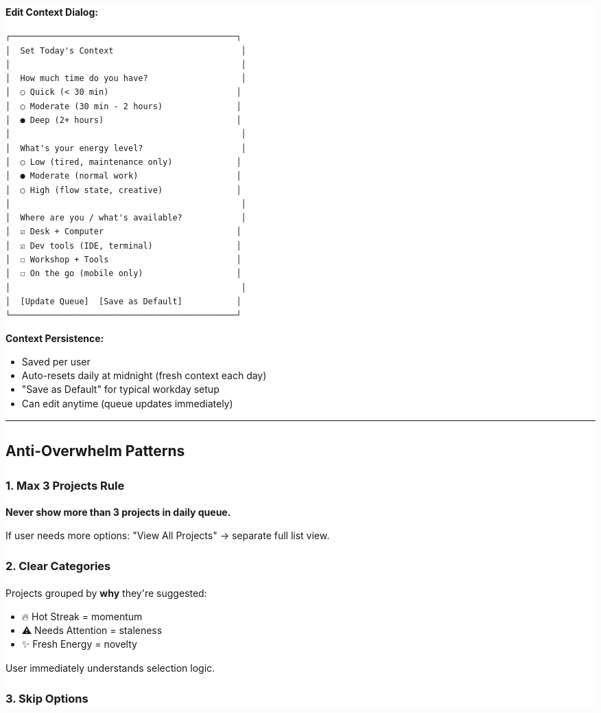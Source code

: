 **Edit Context Dialog:**

```
┌──────────────────────────────────────────────┐
│  Set Today's Context                          │
│                                               │
│  How much time do you have?                   │
│  ○ Quick (< 30 min)                          │
│  ○ Moderate (30 min - 2 hours)               │
│  ● Deep (2+ hours)                           │
│                                               │
│  What's your energy level?                    │
│  ○ Low (tired, maintenance only)             │
│  ● Moderate (normal work)                    │
│  ○ High (flow state, creative)               │
│                                               │
│  Where are you / what's available?            │
│  ☑ Desk + Computer                           │
│  ☑ Dev tools (IDE, terminal)                 │
│  ☐ Workshop + Tools                          │
│  ☐ On the go (mobile only)                   │
│                                               │
│  [Update Queue]  [Save as Default]           │
└──────────────────────────────────────────────┘
```

**Context Persistence:**
- Saved per user
- Auto-resets daily at midnight (fresh context each day)
- "Save as Default" for typical workday setup
- Can edit anytime (queue updates immediately)

---

## Anti-Overwhelm Patterns

### 1. Max 3 Projects Rule

**Never show more than 3 projects in daily queue.**

If user needs more options: "View All Projects" → separate full list view.

### 2. Clear Categories

Projects grouped by **why** they're suggested:
- 🔥 Hot Streak = momentum
- ⚠️ Needs Attention = staleness
- ✨ Fresh Energy = novelty

User immediately understands selection logic.

### 3. Skip Options
